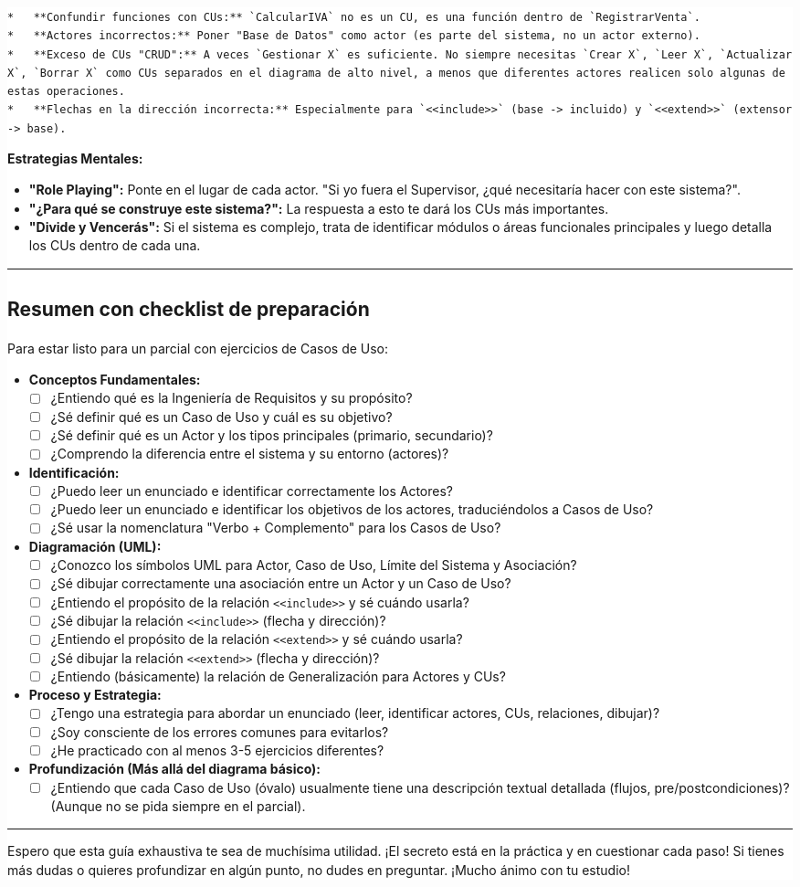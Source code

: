     *   **Confundir funciones con CUs:** `CalcularIVA` no es un CU, es una función dentro de `RegistrarVenta`.
    *   **Actores incorrectos:** Poner "Base de Datos" como actor (es parte del sistema, no un actor externo).
    *   **Exceso de CUs "CRUD":** A veces `Gestionar X` es suficiente. No siempre necesitas `Crear X`, `Leer X`, `Actualizar X`, `Borrar X` como CUs separados en el diagrama de alto nivel, a menos que diferentes actores realicen solo algunas de estas operaciones.
    *   **Flechas en la dirección incorrecta:** Especialmente para `<<include>>` (base -> incluido) y `<<extend>>` (extensor -> base).

**Estrategias Mentales:**
*   **"Role Playing":** Ponte en el lugar de cada actor. "Si yo fuera el Supervisor, ¿qué necesitaría hacer con este sistema?".
*   **"¿Para qué se construye este sistema?":** La respuesta a esto te dará los CUs más importantes.
*   **"Divide y Vencerás":** Si el sistema es complejo, trata de identificar módulos o áreas funcionales principales y luego detalla los CUs dentro de cada una.

---

## Resumen con checklist de preparación

Para estar listo para un parcial con ejercicios de Casos de Uso:

*   **Conceptos Fundamentales:**
    *   [ ] ¿Entiendo qué es la Ingeniería de Requisitos y su propósito?
    *   [ ] ¿Sé definir qué es un Caso de Uso y cuál es su objetivo?
    *   [ ] ¿Sé definir qué es un Actor y los tipos principales (primario, secundario)?
    *   [ ] ¿Comprendo la diferencia entre el sistema y su entorno (actores)?
*   **Identificación:**
    *   [ ] ¿Puedo leer un enunciado e identificar correctamente los Actores?
    *   [ ] ¿Puedo leer un enunciado e identificar los objetivos de los actores, traduciéndolos a Casos de Uso?
    *   [ ] ¿Sé usar la nomenclatura "Verbo + Complemento" para los Casos de Uso?
*   **Diagramación (UML):**
    *   [ ] ¿Conozco los símbolos UML para Actor, Caso de Uso, Límite del Sistema y Asociación?
    *   [ ] ¿Sé dibujar correctamente una asociación entre un Actor y un Caso de Uso?
    *   [ ] ¿Entiendo el propósito de la relación `<<include>>` y sé cuándo usarla?
    *   [ ] ¿Sé dibujar la relación `<<include>>` (flecha y dirección)?
    *   [ ] ¿Entiendo el propósito de la relación `<<extend>>` y sé cuándo usarla?
    *   [ ] ¿Sé dibujar la relación `<<extend>>` (flecha y dirección)?
    *   [ ] ¿Entiendo (básicamente) la relación de Generalización para Actores y CUs?
*   **Proceso y Estrategia:**
    *   [ ] ¿Tengo una estrategia para abordar un enunciado (leer, identificar actores, CUs, relaciones, dibujar)?
    *   [ ] ¿Soy consciente de los errores comunes para evitarlos?
    *   [ ] ¿He practicado con al menos 3-5 ejercicios diferentes?
*   **Profundización (Más allá del diagrama básico):**
    *   [ ] ¿Entiendo que cada Caso de Uso (óvalo) usualmente tiene una descripción textual detallada (flujos, pre/postcondiciones)? (Aunque no se pida siempre en el parcial).

---

Espero que esta guía exhaustiva te sea de muchísima utilidad. ¡El secreto está en la práctica y en cuestionar cada paso! Si tienes más dudas o quieres profundizar en algún punto, no dudes en preguntar. ¡Mucho ánimo con tu estudio!